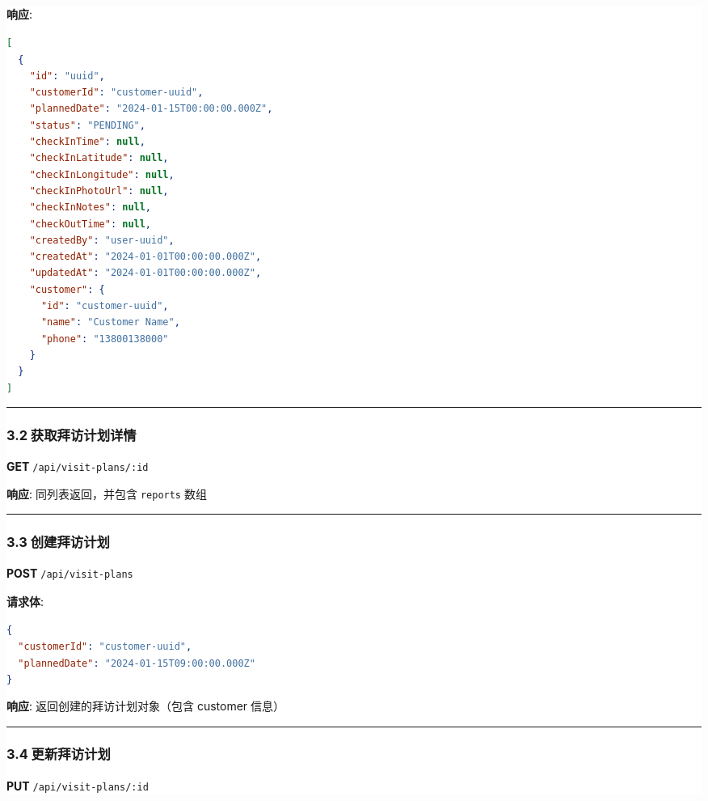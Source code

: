 **响应**:
```json
[
  {
    "id": "uuid",
    "customerId": "customer-uuid",
    "plannedDate": "2024-01-15T00:00:00.000Z",
    "status": "PENDING",
    "checkInTime": null,
    "checkInLatitude": null,
    "checkInLongitude": null,
    "checkInPhotoUrl": null,
    "checkInNotes": null,
    "checkOutTime": null,
    "createdBy": "user-uuid",
    "createdAt": "2024-01-01T00:00:00.000Z",
    "updatedAt": "2024-01-01T00:00:00.000Z",
    "customer": {
      "id": "customer-uuid",
      "name": "Customer Name",
      "phone": "13800138000"
    }
  }
]
```

---

### 3.2 获取拜访计划详情

**GET** `/api/visit-plans/:id`

**响应**: 同列表返回，并包含 `reports` 数组

---

### 3.3 创建拜访计划

**POST** `/api/visit-plans`

**请求体**:
```json
{
  "customerId": "customer-uuid",
  "plannedDate": "2024-01-15T09:00:00.000Z"
}
```

**响应**: 返回创建的拜访计划对象（包含 customer 信息）

---

### 3.4 更新拜访计划

**PUT** `/api/visit-plans/:id`
